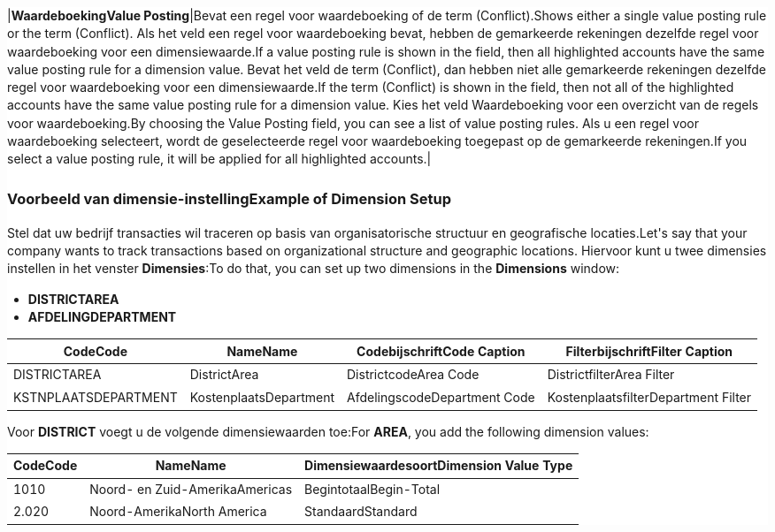 |<span data-ttu-id="5fa6d-208">**Waardeboeking**</span><span class="sxs-lookup"><span data-stu-id="5fa6d-208">**Value Posting**</span></span>|<span data-ttu-id="5fa6d-209">Bevat een regel voor waardeboeking of de term (Conflict).</span><span class="sxs-lookup"><span data-stu-id="5fa6d-209">Shows either a single value posting rule or the term (Conflict).</span></span> <span data-ttu-id="5fa6d-210">Als het veld een regel voor waardeboeking bevat, hebben de gemarkeerde rekeningen dezelfde regel voor waardeboeking voor een dimensiewaarde.</span><span class="sxs-lookup"><span data-stu-id="5fa6d-210">If a value posting rule is shown in the field, then all highlighted accounts have the same value posting rule for a dimension value.</span></span> <span data-ttu-id="5fa6d-211">Bevat het veld de term (Conflict), dan hebben niet alle gemarkeerde rekeningen dezelfde regel voor waardeboeking voor een dimensiewaarde.</span><span class="sxs-lookup"><span data-stu-id="5fa6d-211">If the term (Conflict) is shown in the field, then not all of the highlighted accounts have the same value posting rule for a dimension value.</span></span> <span data-ttu-id="5fa6d-212">Kies het veld Waardeboeking voor een overzicht van de regels voor waardeboeking.</span><span class="sxs-lookup"><span data-stu-id="5fa6d-212">By choosing the Value Posting field, you can see a list of value posting rules.</span></span> <span data-ttu-id="5fa6d-213">Als u een regel voor waardeboeking selecteert, wordt de geselecteerde regel voor waardeboeking toegepast op de gemarkeerde rekeningen.</span><span class="sxs-lookup"><span data-stu-id="5fa6d-213">If you select a value posting rule, it will be applied for all highlighted accounts.</span></span>|

### <a name="example-of-dimension-setup"></a><span data-ttu-id="5fa6d-214">Voorbeeld van dimensie-instelling</span><span class="sxs-lookup"><span data-stu-id="5fa6d-214">Example of Dimension Setup</span></span>
<span data-ttu-id="5fa6d-215">Stel dat uw bedrijf transacties wil traceren op basis van organisatorische structuur en geografische locaties.</span><span class="sxs-lookup"><span data-stu-id="5fa6d-215">Let's say that your company wants to track transactions based on organizational structure and geographic locations.</span></span> <span data-ttu-id="5fa6d-216">Hiervoor kunt u twee dimensies instellen in het venster **Dimensies**:</span><span class="sxs-lookup"><span data-stu-id="5fa6d-216">To do that, you can set up two dimensions in the **Dimensions** window:</span></span>

* <span data-ttu-id="5fa6d-217">**DISTRICT**</span><span class="sxs-lookup"><span data-stu-id="5fa6d-217">**AREA**</span></span>  
* <span data-ttu-id="5fa6d-218">**AFDELING**</span><span class="sxs-lookup"><span data-stu-id="5fa6d-218">**DEPARTMENT**</span></span>  

| <span data-ttu-id="5fa6d-219">Code</span><span class="sxs-lookup"><span data-stu-id="5fa6d-219">Code</span></span> | <span data-ttu-id="5fa6d-220">Name</span><span class="sxs-lookup"><span data-stu-id="5fa6d-220">Name</span></span> | <span data-ttu-id="5fa6d-221">Codebijschrift</span><span class="sxs-lookup"><span data-stu-id="5fa6d-221">Code Caption</span></span> | <span data-ttu-id="5fa6d-222">Filterbijschrift</span><span class="sxs-lookup"><span data-stu-id="5fa6d-222">Filter Caption</span></span> |
| --- | --- | --- | --- |
| <span data-ttu-id="5fa6d-223">DISTRICT</span><span class="sxs-lookup"><span data-stu-id="5fa6d-223">AREA</span></span> |<span data-ttu-id="5fa6d-224">District</span><span class="sxs-lookup"><span data-stu-id="5fa6d-224">Area</span></span> |<span data-ttu-id="5fa6d-225">Districtcode</span><span class="sxs-lookup"><span data-stu-id="5fa6d-225">Area Code</span></span> |<span data-ttu-id="5fa6d-226">Districtfilter</span><span class="sxs-lookup"><span data-stu-id="5fa6d-226">Area Filter</span></span> |
| <span data-ttu-id="5fa6d-227">KSTNPLAATS</span><span class="sxs-lookup"><span data-stu-id="5fa6d-227">DEPARTMENT</span></span> |<span data-ttu-id="5fa6d-228">Kostenplaats</span><span class="sxs-lookup"><span data-stu-id="5fa6d-228">Department</span></span> |<span data-ttu-id="5fa6d-229">Afdelingscode</span><span class="sxs-lookup"><span data-stu-id="5fa6d-229">Department Code</span></span> |<span data-ttu-id="5fa6d-230">Kostenplaatsfilter</span><span class="sxs-lookup"><span data-stu-id="5fa6d-230">Department Filter</span></span> |

<span data-ttu-id="5fa6d-231">Voor **DISTRICT** voegt u de volgende dimensiewaarden toe:</span><span class="sxs-lookup"><span data-stu-id="5fa6d-231">For **AREA**, you add the following dimension values:</span></span>

| <span data-ttu-id="5fa6d-232">Code</span><span class="sxs-lookup"><span data-stu-id="5fa6d-232">Code</span></span> | <span data-ttu-id="5fa6d-233">Name</span><span class="sxs-lookup"><span data-stu-id="5fa6d-233">Name</span></span> | <span data-ttu-id="5fa6d-234">Dimensiewaardesoort</span><span class="sxs-lookup"><span data-stu-id="5fa6d-234">Dimension Value Type</span></span> |
| --- | --- | --- |
| <span data-ttu-id="5fa6d-235">10</span><span class="sxs-lookup"><span data-stu-id="5fa6d-235">10</span></span> |<span data-ttu-id="5fa6d-236">Noord- en Zuid-Amerika</span><span class="sxs-lookup"><span data-stu-id="5fa6d-236">Americas</span></span> |<span data-ttu-id="5fa6d-237">Begintotaal</span><span class="sxs-lookup"><span data-stu-id="5fa6d-237">Begin-Total</span></span> |
| <span data-ttu-id="5fa6d-238">2.0</span><span class="sxs-lookup"><span data-stu-id="5fa6d-238">20</span></span> |<span data-ttu-id="5fa6d-239">Noord-Amerika</span><span class="sxs-lookup"><span data-stu-id="5fa6d-239">North America</span></span> |<span data-ttu-id="5fa6d-240">Standaard</span><span class="sxs-lookup"><span data-stu-id="5fa6d-240">Standard</span></span> |